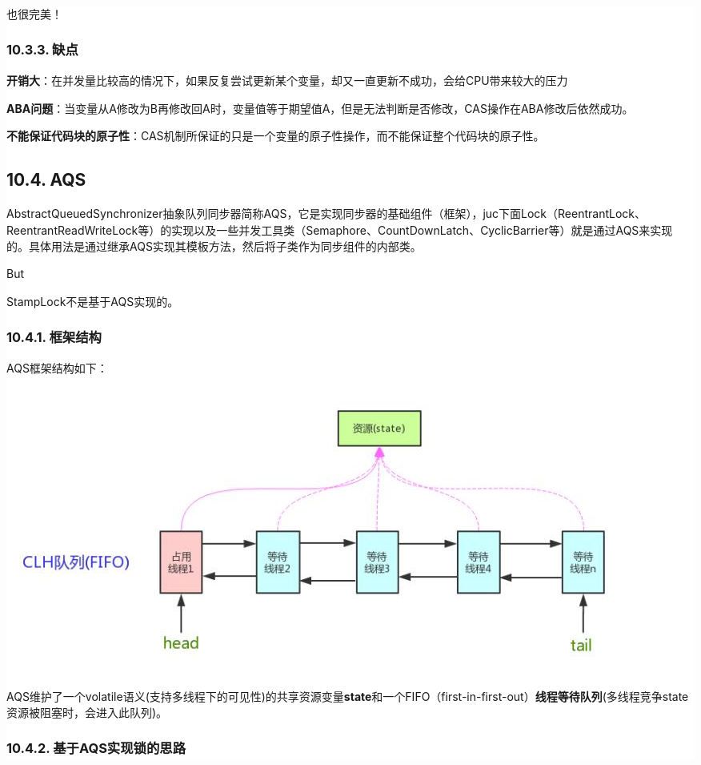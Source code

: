 也很完美！



### 10.3.3. 缺点

**开销大**：在并发量比较高的情况下，如果反复尝试更新某个变量，却又一直更新不成功，会给CPU带来较大的压力

**ABA问题**：当变量从A修改为B再修改回A时，变量值等于期望值A，但是无法判断是否修改，CAS操作在ABA修改后依然成功。 

 **不能保证代码块的原子性**：CAS机制所保证的只是一个变量的原子性操作，而不能保证整个代码块的原子性。



## 10.4. AQS

AbstractQueuedSynchronizer抽象队列同步器简称AQS，它是实现同步器的基础组件（框架），juc下面Lock（ReentrantLock、ReentrantReadWriteLock等）的实现以及一些并发工具类（Semaphore、CountDownLatch、CyclicBarrier等）就是通过AQS来实现的。具体用法是通过继承AQS实现其模板方法，然后将子类作为同步组件的内部类。

But

StampLock不是基于AQS实现的。



### 10.4.1. 框架结构

AQS框架结构如下：

![img](assets/10431632-7d2aa48b9b217bbe.jpg)



AQS维护了一个volatile语义(支持多线程下的可见性)的共享资源变量**state**和一个FIFO（first-in-first-out）**线程等待队列**(多线程竞争state资源被阻塞时，会进入此队列)。



### 10.4.2. 基于AQS实现锁的思路

